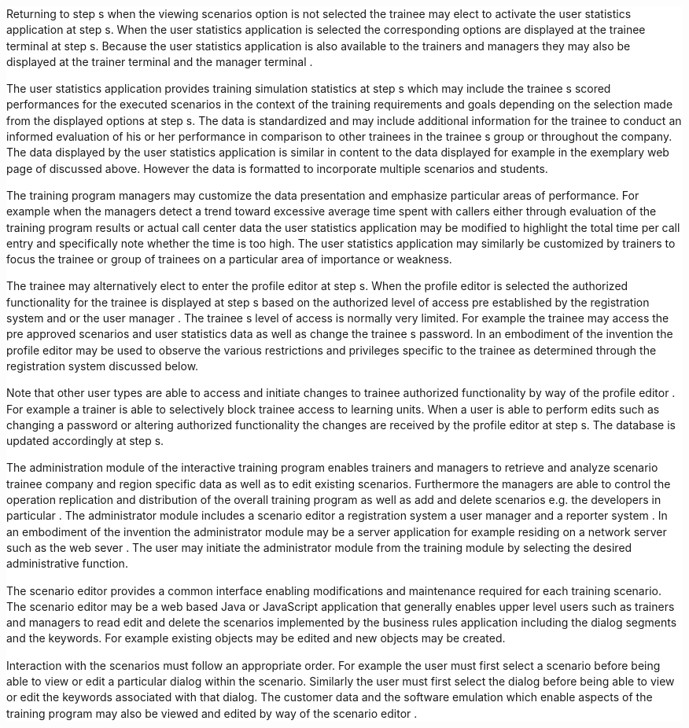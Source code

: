 Returning to step s when the viewing scenarios option is not selected the trainee may elect to activate the user statistics application at step s. When the user statistics application is selected the corresponding options are displayed at the trainee terminal at step s. Because the user statistics application is also available to the trainers and managers they may also be displayed at the trainer terminal and the manager terminal .

The user statistics application provides training simulation statistics at step s which may include the trainee s scored performances for the executed scenarios in the context of the training requirements and goals depending on the selection made from the displayed options at step s. The data is standardized and may include additional information for the trainee to conduct an informed evaluation of his or her performance in comparison to other trainees in the trainee s group or throughout the company. The data displayed by the user statistics application is similar in content to the data displayed for example in the exemplary web page of discussed above. However the data is formatted to incorporate multiple scenarios and students.

The training program managers may customize the data presentation and emphasize particular areas of performance. For example when the managers detect a trend toward excessive average time spent with callers either through evaluation of the training program results or actual call center data the user statistics application may be modified to highlight the total time per call entry and specifically note whether the time is too high. The user statistics application may similarly be customized by trainers to focus the trainee or group of trainees on a particular area of importance or weakness.

The trainee may alternatively elect to enter the profile editor at step s. When the profile editor is selected the authorized functionality for the trainee is displayed at step s based on the authorized level of access pre established by the registration system and or the user manager . The trainee s level of access is normally very limited. For example the trainee may access the pre approved scenarios and user statistics data as well as change the trainee s password. In an embodiment of the invention the profile editor may be used to observe the various restrictions and privileges specific to the trainee as determined through the registration system discussed below.

Note that other user types are able to access and initiate changes to trainee authorized functionality by way of the profile editor . For example a trainer is able to selectively block trainee access to learning units. When a user is able to perform edits such as changing a password or altering authorized functionality the changes are received by the profile editor at step s. The database is updated accordingly at step s.

The administration module of the interactive training program enables trainers and managers to retrieve and analyze scenario trainee company and region specific data as well as to edit existing scenarios. Furthermore the managers are able to control the operation replication and distribution of the overall training program as well as add and delete scenarios e.g. the developers in particular . The administrator module includes a scenario editor a registration system a user manager and a reporter system . In an embodiment of the invention the administrator module may be a server application for example residing on a network server such as the web sever . The user may initiate the administrator module from the training module by selecting the desired administrative function.

The scenario editor provides a common interface enabling modifications and maintenance required for each training scenario. The scenario editor may be a web based Java or JavaScript application that generally enables upper level users such as trainers and managers to read edit and delete the scenarios implemented by the business rules application including the dialog segments and the keywords. For example existing objects may be edited and new objects may be created.

Interaction with the scenarios must follow an appropriate order. For example the user must first select a scenario before being able to view or edit a particular dialog within the scenario. Similarly the user must first select the dialog before being able to view or edit the keywords associated with that dialog. The customer data and the software emulation which enable aspects of the training program may also be viewed and edited by way of the scenario editor .
